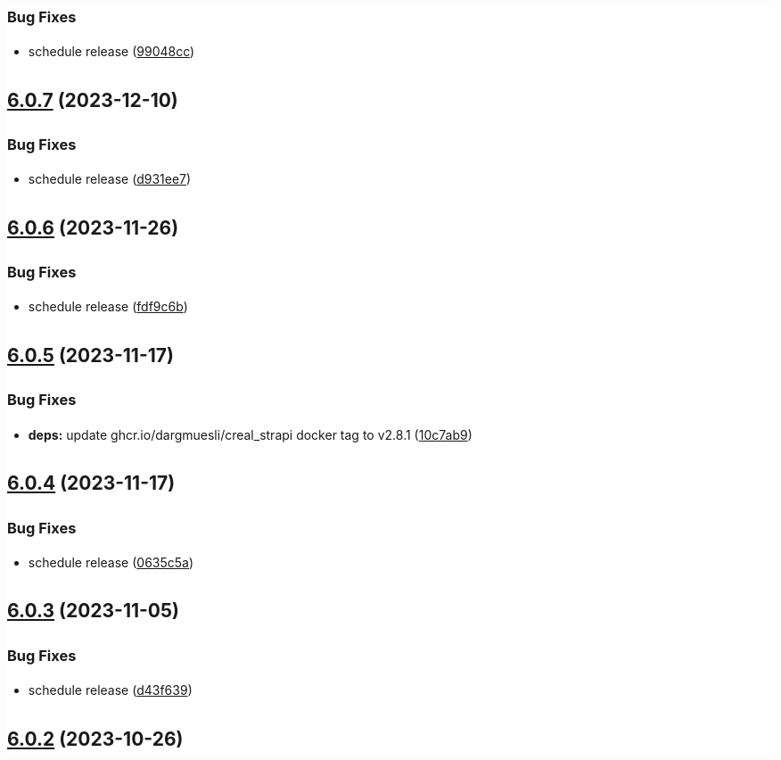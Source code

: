 
### Bug Fixes

* schedule release ([99048cc](https://github.com/dargmuesli/jonas-thelemann_stack/commit/99048cc53b18fc383fa75231064a1bcd86b9f95a))

## [6.0.7](https://github.com/dargmuesli/jonas-thelemann_stack/compare/6.0.6...6.0.7) (2023-12-10)


### Bug Fixes

* schedule release ([d931ee7](https://github.com/dargmuesli/jonas-thelemann_stack/commit/d931ee7999db5992c71be77ecbb0f6ae8f007f93))

## [6.0.6](https://github.com/dargmuesli/jonas-thelemann_stack/compare/6.0.5...6.0.6) (2023-11-26)


### Bug Fixes

* schedule release ([fdf9c6b](https://github.com/dargmuesli/jonas-thelemann_stack/commit/fdf9c6b46833c4602bdadca95fc97bcedad2e0a5))

## [6.0.5](https://github.com/dargmuesli/jonas-thelemann_stack/compare/6.0.4...6.0.5) (2023-11-17)


### Bug Fixes

* **deps:** update ghcr.io/dargmuesli/creal_strapi docker tag to v2.8.1 ([10c7ab9](https://github.com/dargmuesli/jonas-thelemann_stack/commit/10c7ab94803df9b7e8a91e4c29c1fbdc9ff2a831))

## [6.0.4](https://github.com/dargmuesli/jonas-thelemann_stack/compare/6.0.3...6.0.4) (2023-11-17)


### Bug Fixes

* schedule release ([0635c5a](https://github.com/dargmuesli/jonas-thelemann_stack/commit/0635c5a7090909b4df276ed9d3e37b6a58b0b697))

## [6.0.3](https://github.com/dargmuesli/jonas-thelemann_stack/compare/6.0.2...6.0.3) (2023-11-05)


### Bug Fixes

* schedule release ([d43f639](https://github.com/dargmuesli/jonas-thelemann_stack/commit/d43f6399b20ba6e80ba3bf3ff6caf6492f6e6635))

## [6.0.2](https://github.com/dargmuesli/jonas-thelemann_stack/compare/6.0.1...6.0.2) (2023-10-26)
